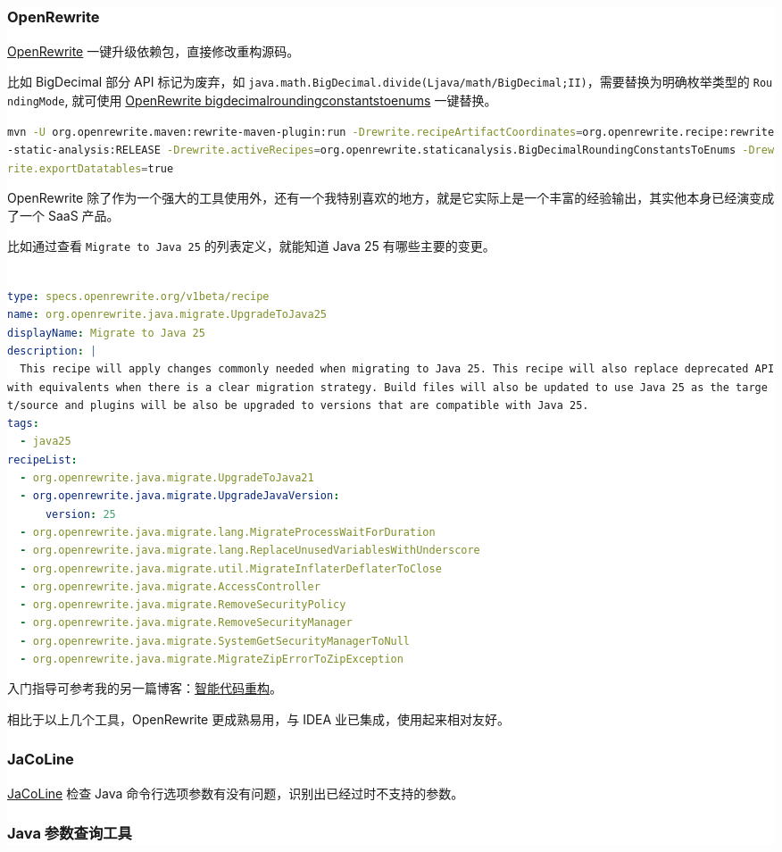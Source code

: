### OpenRewrite

[OpenRewrite](https://docs.openrewrite.org/) 一键升级依赖包，直接修改重构源码。

比如 BigDecimal 部分 API 标记为废弃，如 `java.math.BigDecimal.divide(Ljava/math/BigDecimal;II)`，需要替换为明确枚举类型的 `RoundingMode`, 就可使用 [OpenRewrite bigdecimalroundingconstantstoenums](https://docs.openrewrite.org/recipes/staticanalysis/bigdecimalroundingconstantstoenums) 一键替换。

```bash
mvn -U org.openrewrite.maven:rewrite-maven-plugin:run -Drewrite.recipeArtifactCoordinates=org.openrewrite.recipe:rewrite-static-analysis:RELEASE -Drewrite.activeRecipes=org.openrewrite.staticanalysis.BigDecimalRoundingConstantsToEnums -Drewrite.exportDatatables=true
```

OpenRewrite 除了作为一个强大的工具使用外，还有一个我特别喜欢的地方，就是它实际上是一个丰富的经验输出，其实他本身已经演变成了一个 SaaS 产品。

比如通过查看 `Migrate to Java 25` 的列表定义，就能知道 Java 25 有哪些主要的变更。

```yaml

type: specs.openrewrite.org/v1beta/recipe
name: org.openrewrite.java.migrate.UpgradeToJava25
displayName: Migrate to Java 25
description: |
  This recipe will apply changes commonly needed when migrating to Java 25. This recipe will also replace deprecated API with equivalents when there is a clear migration strategy. Build files will also be updated to use Java 25 as the target/source and plugins will be also be upgraded to versions that are compatible with Java 25.
tags:
  - java25
recipeList:
  - org.openrewrite.java.migrate.UpgradeToJava21
  - org.openrewrite.java.migrate.UpgradeJavaVersion:
      version: 25
  - org.openrewrite.java.migrate.lang.MigrateProcessWaitForDuration
  - org.openrewrite.java.migrate.lang.ReplaceUnusedVariablesWithUnderscore
  - org.openrewrite.java.migrate.util.MigrateInflaterDeflaterToClose
  - org.openrewrite.java.migrate.AccessController
  - org.openrewrite.java.migrate.RemoveSecurityPolicy
  - org.openrewrite.java.migrate.RemoveSecurityManager
  - org.openrewrite.java.migrate.SystemGetSecurityManagerToNull
  - org.openrewrite.java.migrate.MigrateZipErrorToZipException

```

入门指导可参考我的另一篇博客：[智能代码重构](https://www.xlabs.club/docs/platform/smart-code/)。

相比于以上几个工具，OpenRewrite 更成熟易用，与 IDEA 业已集成，使用起来相对友好。

### JaCoLine

[JaCoLine](https://jacoline.dev/inspect) 检查 Java 命令行选项参数有没有问题，识别出已经过时不支持的参数。

### Java 参数查询工具
